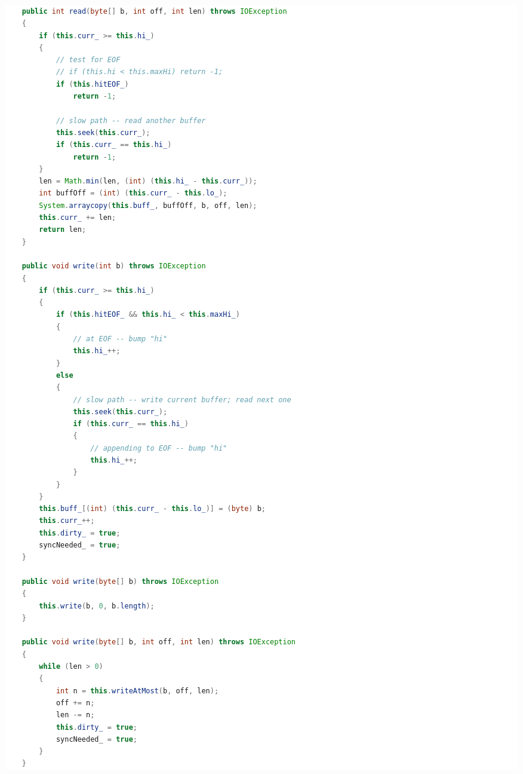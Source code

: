 ```java
    public int read(byte[] b, int off, int len) throws IOException
    {
        if (this.curr_ >= this.hi_)
        {
            // test for EOF
            // if (this.hi < this.maxHi) return -1;
            if (this.hitEOF_)
                return -1;
            
            // slow path -- read another buffer
            this.seek(this.curr_);
            if (this.curr_ == this.hi_)
                return -1;
        }
        len = Math.min(len, (int) (this.hi_ - this.curr_));
        int buffOff = (int) (this.curr_ - this.lo_);
        System.arraycopy(this.buff_, buffOff, b, off, len);
        this.curr_ += len;
        return len;
    }
    
    public void write(int b) throws IOException
    {
        if (this.curr_ >= this.hi_)
        {
            if (this.hitEOF_ && this.hi_ < this.maxHi_)
            {
                // at EOF -- bump "hi"
                this.hi_++;
            }
            else
            {
                // slow path -- write current buffer; read next one
                this.seek(this.curr_);
                if (this.curr_ == this.hi_)
                {
                    // appending to EOF -- bump "hi"
                    this.hi_++;
                }
            }
        }
        this.buff_[(int) (this.curr_ - this.lo_)] = (byte) b;
        this.curr_++;
        this.dirty_ = true;
        syncNeeded_ = true;
    }
    
    public void write(byte[] b) throws IOException
    {
        this.write(b, 0, b.length);
    }
    
    public void write(byte[] b, int off, int len) throws IOException
    {        
        while (len > 0)
        {              
            int n = this.writeAtMost(b, off, len);
            off += n;
            len -= n;
            this.dirty_ = true;
            syncNeeded_ = true;
        }
    }
```